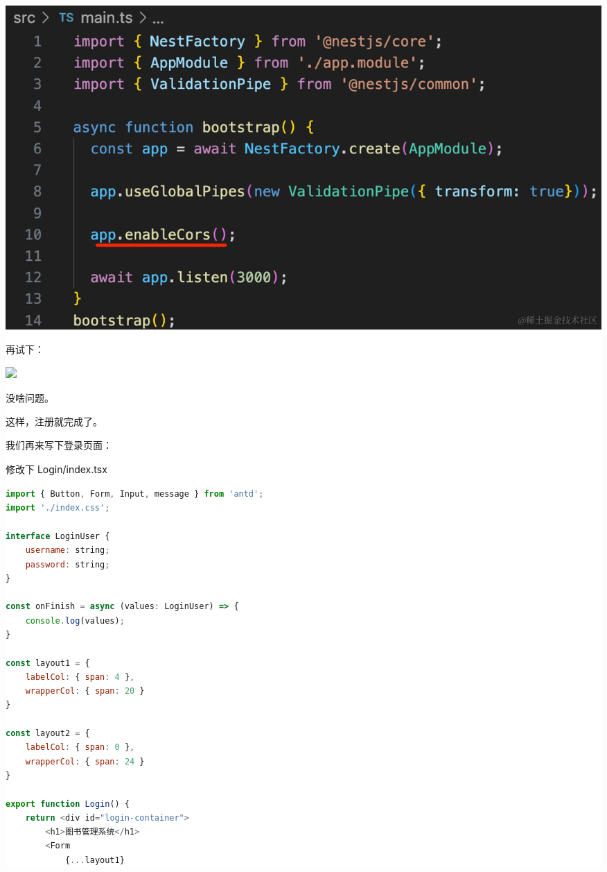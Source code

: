 ![](./images/8af1ad08b363c8f6f12a7fb8368060db.png )

再试下：

![](./images/23957f44f6a3c08c600bf730d6c39a47.gif )

没啥问题。

这样，注册就完成了。

我们再来写下登录页面：

修改下 Login/index.tsx

```javascript
import { Button, Form, Input, message } from 'antd';
import './index.css';

interface LoginUser {
    username: string;
    password: string;
}

const onFinish = async (values: LoginUser) => {
    console.log(values);
}

const layout1 = {
    labelCol: { span: 4 },
    wrapperCol: { span: 20 }
}

const layout2 = {
    labelCol: { span: 0 },
    wrapperCol: { span: 24 }
}

export function Login() {
    return <div id="login-container">
        <h1>图书管理系统</h1>
        <Form
            {...layout1}
```